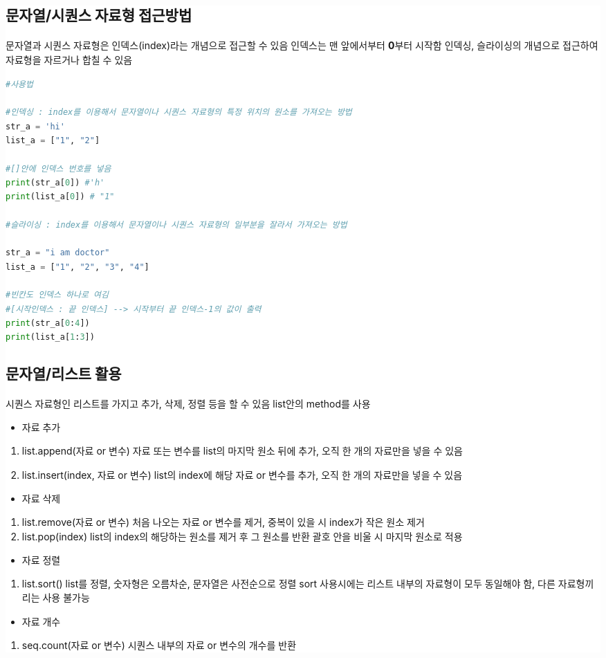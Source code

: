 ## 문자열/시퀀스 자료형 접근방법

문자열과 시퀀스 자료형은 인덱스(index)라는 개념으로 접근할 수 있음
인덱스는 맨 앞에서부터 **0**부터 시작함
인덱싱, 슬라이싱의 개념으로 접근하여 자료형을 자르거나 합칠 수 있음

```python
#사용법

#인덱싱 : index를 이용해서 문자열이나 시퀀스 자료형의 특정 위치의 원소를 가져오는 방법
str_a = 'hi'
list_a = ["1", "2"]

#[]안에 인덱스 번호를 넣음
print(str_a[0]) #'h' 
print(list_a[0]) # "1"

#슬라이싱 : index를 이용해서 문자열이나 시퀀스 자료형의 일부분을 잘라서 가져오는 방법

str_a = "i am doctor"
list_a = ["1", "2", "3", "4"]

#빈칸도 인덱스 하나로 여김
#[시작인덱스 : 끝 인덱스] --> 시작부터 끝 인덱스-1의 값이 출력 
print(str_a[0:4])
print(list_a[1:3])
```

## 문자열/리스트 활용

시퀀스 자료형인 리스트를 가지고 추가, 삭제, 정렬 등을 할 수 있음
list안의 method를 사용

- 자료 추가 
1. list.append(자료 or 변수)
자료 또는 변수를 list의 마지막 원소 뒤에 추가, 오직 한 개의 자료만을 넣을 수 있음

2. list.insert(index, 자료 or 변수)
list의 index에 해당 자료 or 변수를 추가, 오직 한 개의 자료만을 넣을 수 있음

- 자료 삭제
1. list.remove(자료 or 변수)
처음 나오는 자료 or 변수를 제거, 중복이 있을 시 index가 작은 원소 제거
2. list.pop(index)
list의 index의 해당하는 원소를 제거 후 그 원소를 반환
괄호 안을 비울 시 마지막 원소로 적용

- 자료 정렬
1. list.sort()
list를 정렬, 숫자형은 오름차순, 문자열은 사전순으로 정렬
sort 사용시에는 리스트 내부의 자료형이 모두 동일해야 함, 다른 자료형끼리는 사용 불가능

- 자료 개수
1. seq.count(자료 or 변수)
시퀀스 내부의 자료 or 변수의 개수를 반환
